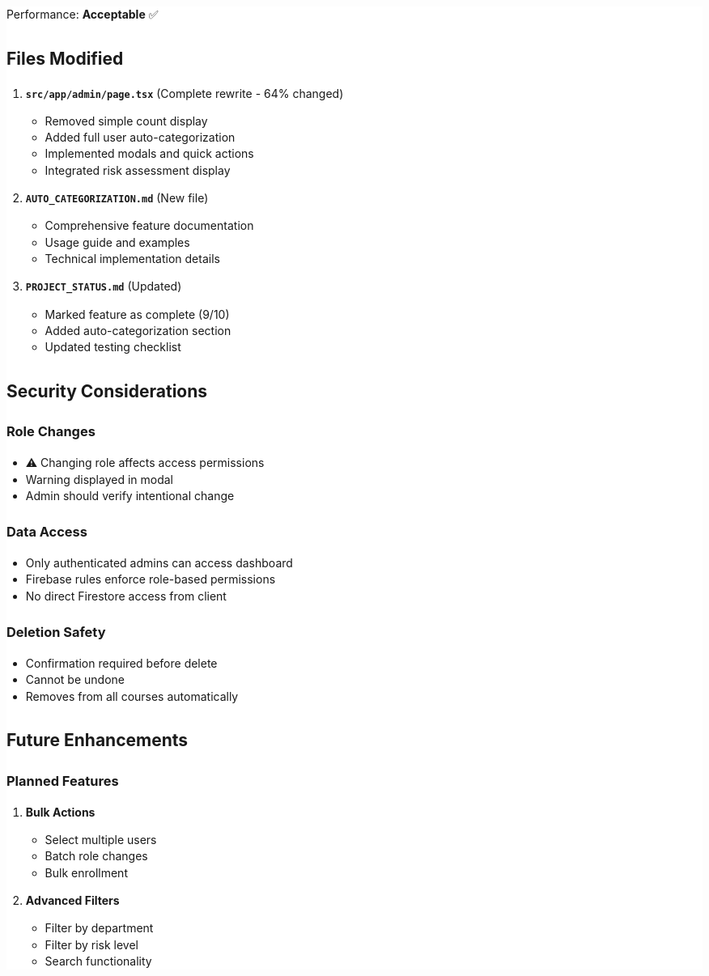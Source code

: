 Performance: **Acceptable** ✅

## Files Modified

1. **`src/app/admin/page.tsx`** (Complete rewrite - 64% changed)
   - Removed simple count display
   - Added full user auto-categorization
   - Implemented modals and quick actions
   - Integrated risk assessment display

2. **`AUTO_CATEGORIZATION.md`** (New file)
   - Comprehensive feature documentation
   - Usage guide and examples
   - Technical implementation details

3. **`PROJECT_STATUS.md`** (Updated)
   - Marked feature as complete (9/10)
   - Added auto-categorization section
   - Updated testing checklist

## Security Considerations

### Role Changes
- ⚠️ Changing role affects access permissions
- Warning displayed in modal
- Admin should verify intentional change

### Data Access
- Only authenticated admins can access dashboard
- Firebase rules enforce role-based permissions
- No direct Firestore access from client

### Deletion Safety
- Confirmation required before delete
- Cannot be undone
- Removes from all courses automatically

## Future Enhancements

### Planned Features
1. **Bulk Actions**
   - Select multiple users
   - Batch role changes
   - Bulk enrollment

2. **Advanced Filters**
   - Filter by department
   - Filter by risk level
   - Search functionality
